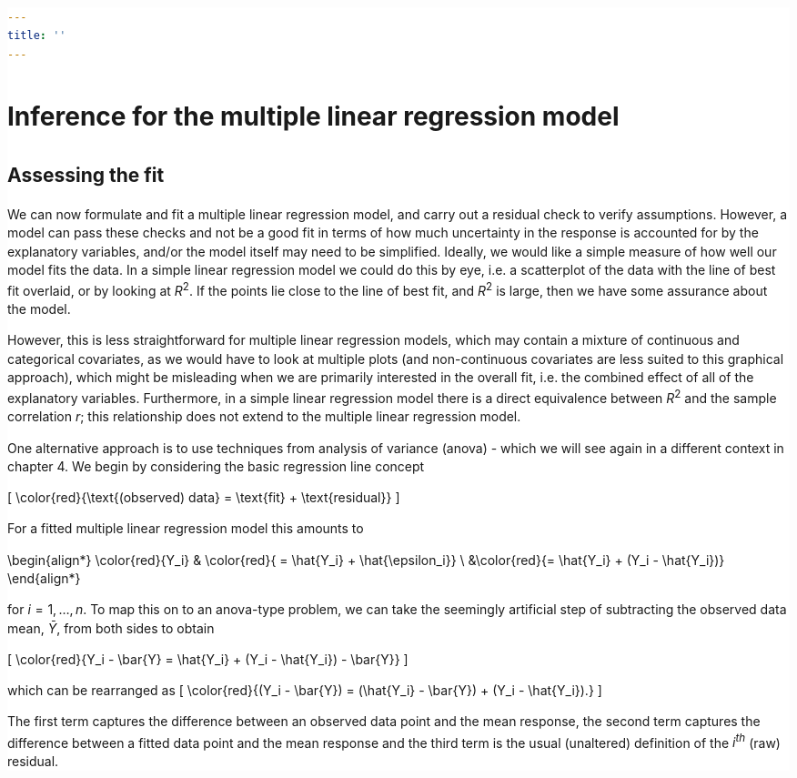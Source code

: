 ```yaml
---
title: ''
---
```


# Inference for the multiple linear regression model

## Assessing the fit
We can now formulate and fit a multiple linear regression model, and carry out a residual check to verify assumptions. However, a model can pass these checks and not be a good fit in terms of how much uncertainty in the response is accounted for by the explanatory variables, and/or the model itself may need to be simplified. Ideally, we would like a simple measure of how well our model fits the data. In a simple linear regression model we could do this by eye, i.e. a scatterplot of the data with the line of best fit overlaid, or by looking at $R^2$. If the points lie close to the line of best fit, and $R^2$ is large, then we have some assurance about the model. 

However, this is less straightforward for multiple linear regression models, which may contain a mixture of continuous and categorical covariates, as we would have to look at multiple plots (and non-continuous covariates are less suited to this graphical approach), which might be misleading when we are primarily interested in the overall fit, i.e. the combined effect of all of the explanatory variables. Furthermore, in a simple linear regression model there is a direct equivalence between $R^2$ and the sample correlation $r$; this relationship does not extend to the multiple linear regression model.

One alternative approach is to use techniques from analysis of variance (anova) - which we will see again in a different context in chapter 4. We begin by considering the basic regression line concept

\[
\color{red}{\text{(observed) data} = \text{fit} + \text{residual}}
\]

For a fitted multiple linear regression model this amounts to

\begin{align*}
\color{red}{Y_i} & \color{red}{ = \hat{Y_i} + \hat{\epsilon_i}} \\
&\color{red}{= \hat{Y_i} + (Y_i - \hat{Y_i})}
\end{align*}

for $i = 1, \ldots, n$. To map this on to an anova-type problem, we can take the seemingly artificial step of subtracting the observed data mean, $\bar{Y}$, from both sides to obtain

\[
\color{red}{Y_i - \bar{Y} = \hat{Y_i} + (Y_i - \hat{Y_i}) - \bar{Y}}
\]

which can be rearranged as
\[
\color{red}{(Y_i - \bar{Y}) = (\hat{Y_i} - \bar{Y}) + (Y_i - \hat{Y_i}).}
\]

The first term captures the difference between an observed data point and the mean response, the second term captures the difference between a fitted data point and the mean response and the third term is the usual (unaltered) definition of the $i^{th}$ (raw) residual.
